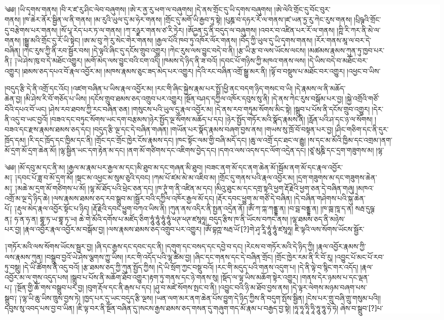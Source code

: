   
༄༅། །ཡི་དྭགས་གནས། །བི་ར་ཛ་རུ་ཤིང་ལེབ་བཞུགས། །ཨེ་ར་ནྱ་རུ་ཕག་ལ་བཞུགས། །དེ་ནས་གྲོང་དུ་ཡི་དྭགས་བཞུགས། །ཨེ་ལེའི་གྲོང་དུ་བོང་བུར་  
གནས། །ཁ་ཆེར་ནོར་སྦྱིན་ལ་ནི་གནས། །མ་རུའི་ཡུལ་དུ་མ་ཧེར་གནས། །གྲོང་དུ་མགོ་ཡི་རྒྱབ་ཏུ་སྟེ། །པུཎྜ་བ་དཧར་རོ་ལ་གནས་།ཛ་ཡན་ཏྱ་རུ་ཀེང་རུས་གནས། །པྲིཥྚའི་གྲོང་  
དུ་བརྩེགས་པར་གནས། །སོ་པཱ་རེད་པར་ཏ་ལ་གནས། །ཀ་རཉྫར་གནས་ཙ་རི་ཏྲེར། །ཨོཌྱན་དུ་ནི་བདུད་ལ་བཞུགས། །འབར་བ་འཛིན་པར་རོ་ལ་གནས། །ཀྵི་རི་ཀར་ནི་མེ་ལ་  
གནས། །སྒྱུ་མའི་གྲོང་དུ་རོ་ཡི་སྟེང། །ཨ་མ་བུ་ཀེ་རུ་སེང་གེར་གནས། །རྒྱལ་པོའི་ཁབ་ཏུ་འཁོར་ལོར་གནས། །བོད་ཀྱི་ཡུལ་དུ་ཡི་དྭགས་གནས། །རོར་གནས་མཱ་ལ་བར་དེ་  
བཞིན། །ཀེང་རུས་ཀྱི་ནི་རབ་སྦྱོར་བས། །དེ་ལྟའི་ཞིང་དུ་དངོས་གྲུབ་འགྱུར། །ཀེང་རུས་ལས་བྱུང་བདེ་བ་ནི། །རྩ་ཡི་རྩ་བ་ལས་ཡོངས་ལངས། །མཚམས་རྣམས་ཀུན་ཏུ་ཁྱབ་པར་  
ནི༑ ༑ཡེ་ཤེས་ཁུ་བ་དེ་མཐོང་འགྱུར། །མགོ་མེད་ལས་བྱུང་བའི་ངག་འདི། །ཁམས་དེ་ཉིད་ནི་ཟ་བའོ། །དབང་པོ་གཉིས་ཀྱི་མཁའ་གནས་ལས། །དེ་ཡིས་བདེ་བ་མཐོང་བར་  
འགྱུར། །ཐམས་ཅད་དཔའ་བོ་རྣལ་འབྱོར་མ། །མཁས་རྣམས་ཅུང་ཟད་མེད་པར་འགྱུར། །དེའི་རང་བཞིན་འགྲོ་སྒྱུ་མར་ནི། །ལྟོ་བ་བསྡུས་པ་མཐོང་བར་འགྱུར། །འཕྱང་བ་ཡིས་  
  
  
།བདུད་རྩི་དེ་ནི་འགྲོ་དང་འོང། །འཛག་བཞིན་པ་ཡིས་རྣལ་འབྱོར་མ། །རང་གི་ཞིང་སྐྱེས་རྣམ་པར་སྤྲོ་།ཕྱི་ནང་བདག་ཉིད་གསང་བ་ཡི། །དེ་རྣམས་ལ་ནི་མཆོད་  
ཆེན་བྱ། །མི་ཤེས་རི་བོ་གཅོད་པ་ཡིས། །དངོས་གྲུབ་ཐམས་ཅད་འགྲུབ་པར་འགྱུར། །སྔོན་བཤད་དཀྱིལ་འཁོར་དབུས་སུ་ནི། །དེ་ནས་ཀེང་རུས་བསྒོམ་པར་བྱ། །སྐྱེ་འགྲོའི་གཙོ་  
བོའི་དཔའ་བོ་ཡང། །ཤེས་རབ་ཐབས་ཀྱི་རང་བཞིན་ཅན། །གསུངས་པའི་ཡུལ་དུ་རྣལ་འབྱོར་མ། །དེ་ནས་རབ་གཏུམ་སོགས་མིང་སྟེ། །སྒྲུབ་པ་པོས་ནི་དངོས་གྲུབ་འགྱུར། །དེར་  
ནི་འདུ་བ་ཡང་བྱའོ། །བཟའ་དང་བཏུང་སོགས་ཡང་དག་བརྩམས་།ཉེར་སྤྱོད་ལྔ་སོགས་མཆོད་པ་དང། །ཉེར་སྤྱོད་གཏོར་མའི་སྣོད་རྣམས་ནི། །རློན་པའི་ཤ་དང་ཉ་ལ་སོགས། །  
བཟའ་དང་རྫས་རྣམས་ཐམས་ཅད་དང། །བདུད་རྩི་ལྔ་དང་དེ་བཞིན་གཞན། །གཡོན་པར་སྣོད་རྣམས་བཞག་བྱས་ནས། །གཡས་སུ་ཁྲོ་བོ་བསྟན་པར་བྱ། །ཤིང་གཅིག་དང་ནི་དུར་  
ཁྲོད་དམ། །རི་དང་ཁྲོད་དང་ཁྱིམ་དང་ནི། །གྲོང་དང་གྲོང་ཁྱེར་ངོས་རྣམས་དང། །ཁང་སྟོང་ལམ་གྱི་བཞི་མདོ་དང། །ཆུ་ལ་འགྲོ་དང་ཐང་ལ་རྒྱུ། །ས་དང་མ་མོའི་ཁྱིམ་དང་འགྲམ་།ནག་  
མོ་དྲག་མོ་དྲག་ཆེན་མོ། །ལྷ་སྦྱིན་ཡང་དག་རྟེན་མ་དང། །ནག་མོ་གཙིགས་དང་འཇིགས་བྱེད་དང། །དགའ་ལས་འདས་དང་ལོག་འདྲེན་དང། །ཙཱ་མུཎྜི་དང་དྲག་གཟུགས་མ། །ལྷ་  
  
  
༄༅། །མོ་དབུ་མ་དང་ནི་མ། །རྒྱལ་མ་རྣམ་པར་རྒྱལ་མ་དང་།མི་ཐུབ་མ་དང་གཞན་མི་ཐུབ། །བཟང་ནག་མོ་དང་ནག་ཆེན་མོ་།སྦོམ་ནག་མོ་དང་རྣལ་འབྱོར་  
མ༑ ༑དབང་པོ་ཟླ་བ་མོ་དྲག་མོ། །སྡང་མ་འཕྱང་མ་སུམ་ཅུའི་དབང། །ཀམ་པོ་ཛམ་མེ་མ་འཇིབ་མ། །གྲོང་དུ་གནས་པའི་རྣལ་འབྱོར་མ། །དྲག་གཟུགས་མ་དང་གཟུགས་ཆེན་  
མ༑ ༑མཆེ་མ་དྲག་མོ་གཙིགས་པ་མོ། །ལྷ་མོ་ཐོད་པའི་ཕྲེང་ཅན་དང། །ཁ་ཊཱཾ་ག་ནི་འཛིན་མ་དང། །མིའུ་ཐུང་མ་དང་དགྲ་སྟའི་ཕྱག་རྡོ་རྗེའི་ཕྱག་ཅན་དེ་བཞིན་གཞུ། །མཁའ་  
འགྲོ་མ་ལྔ་དེ་ཉིད་ཆེ། །ལས་རྣམས་ཐམས་ཅད་རབ་སྒྲུབ་མ་།སྦྱོར་བའི་དཀྱིལ་འཁོར་རྒྱལ་མོ་དང། །རྡོར་དབང་ཕྱུག་མ་གཙོ་དེ་བཞིན། །དེ་བཞིན་གཤེགས་པའི་སྐུ་ཆེན་  
པོ༑ ༑རྡུལ་མེད་རྣལ་འབྱོར་སྟོང་པ་ཉིད། །རྡོ་རྗེའི་དབང་ཕྱུག་བཀའ་ཡིས་ནི། །ཀུན་ནས་འདིར་ནི་སྤྱན་འདྲེན་ནོ། །ཨོཾ་ཀ་ཀྐ་ཀནྡྷ་ན། །བ་བྦ་བནྡྷ་ན། །ཁ་ཁྑ་ཁཱ་ད་ན། སརྦ་དུཥྚ་  
ན༑ ཧ་ན་ཧ་ན། གྷཱ་ཏ་ཡ་གྷཱ་ཏ་ཡ། ཆེ་གེ་མོའི་དགོས་པ་མཛོད་ཅིག་ཧཱུཾ་ཧཱུཾ་ཧཱུཾ་ཧཱུཾ་ཕཊ་ཕཊ་ཛསཱཧཱ། བདུད་རྩིས་ཁ་ནི་ཡོངས་བཀང་ནས། །ལྷ་ཐམས་ཅད་ནི་མཉེས་  
པར་བྱ། །རྣལ་འབྱོར་རྣལ་འབྱོར་མ་བསྒོམ་བྱ། །ལས་རྣམས་ཐམས་ཅད་འགྲུབ་པར་འགྱུར། །ཨོཾ་བྷཀྵ་སརྦ་ཡོ་[?]གེ་ཤྭ་རཱི་ཧཱུཾ་ཧཱུཾ་ཛསཱཧཱ། ཇི་ལྟའི་ལས་སོགས་ཡོངས་སྦྱོར་  
  
  
༑གཏོར་མའི་ལས་སོགས་ཡོངས་སྦྱར་བྱ། །ཞི་དང་རྒྱས་དང་དབང་དང་ནི། །དགུག་དང་བསད་དང་དབྱེ་བ་དང། །རེངས་བ་གཏོར་མའི་དེ་ཉིད་ཀྱི། །རྣལ་འབྱོར་རྣམས་ཀྱི་  
ལས་རྣམས་ཀུན། །བསྒྲུབ་བྱའོ་ཡེ་ཤེས་ལྕགས་ཀྱུ་ཡིས། །རང་གི་འདོད་པའི་ལྷ་ཚིམ་བྱ། །ཞིང་དང་གནས་དང་དེ་བཞིན་གྲོང། །གྲོང་ཁྱེར་རམ་ནི་རི་བོ་རུ། །འབྱུང་པོ་མང་པོ་རབ་  
ཏུ་བསྡུ། །དེ་ཡི་ཚོགས་ནི་འདུ་བའོ། །རྩ་ཐམས་ཅད་ཀྱི་ཀུན་སྤྱོད་ཀྱིས། །དེ་ཡི་སྲོག་ཀྱང་བསྡུ་བའོ། །རང་གི་མདུད་པའི་གནས་འདུག་པ། །དེ་ནི་ལྟེ་བ་སྙིང་གར་འདོད། །རྣལ་  
འབྱོར་མ་ལ་གུས་འདུད་པས། །སྒྲུབ་པ་པོས་ནི་མཆོག་ཐོབ་འགྱུར་།རྟག་ཏུ་གནས་དང་ཉེ་གནས་སུ། །སྡོད་ལ་ལྷ་ཡིས་མཆོག་སྟེར་འགྱུར། །གནས་དེར་ཉམས་པ་དང་ལྡན་  
པ༑ ༑སྔོན་གྱི་ཆོ་གས་བསྒྲུབ་པར་བྱ། །བུག་རྡོལ་དང་ནི་རྒས་པ་དང། །ཤུ་བ་མཛེ་སོགས་སྤང་བ་ནི། །འབྱུང་བའི་ཉི་མ་ཐོབ་བྱས་ནས། །དེ་ལྟར་ལེགས་མཉམ་བཞག་པས་  
སྒྲུབ༑ ༑ལྷ་ཡི་ཆུ་ཡིས་ཁྲུས་བྱས་ཏེ། །ཁྱད་པར་དུ་ཡང་བདུད་རྩི་ལྔས། །ཡན་ལག་མར་ནག་ཆེན་པོས་བྱུག་དེ་ཉིད་ཀྱིས་ནི་བདུག་སྤོས་སྦྱིན། །ངེས་པར་གྲུ་བཞི་གྲུ་གསུམ་པའི།།  
དབུས་སུ་འབད་པས་བྱ་བ་ཡིན། །ཇི་ལྟ་བར་ནི་སྔོན་བཞིན་དུ་།སངས་རྒྱས་ཐམས་ཅད་གསན་དུ་གཞུག་གད་མོ་རྣམ་པ་བརྒྱད་བྱ་སྟེ། །ཧཱ་ཧཱ་ཧཱི་ཧཱི་ཧཱུ་ཧཱུ་ཧེ་ཧེ། ཞེས་བ་སྒྲུབ་[?]པ་  
  